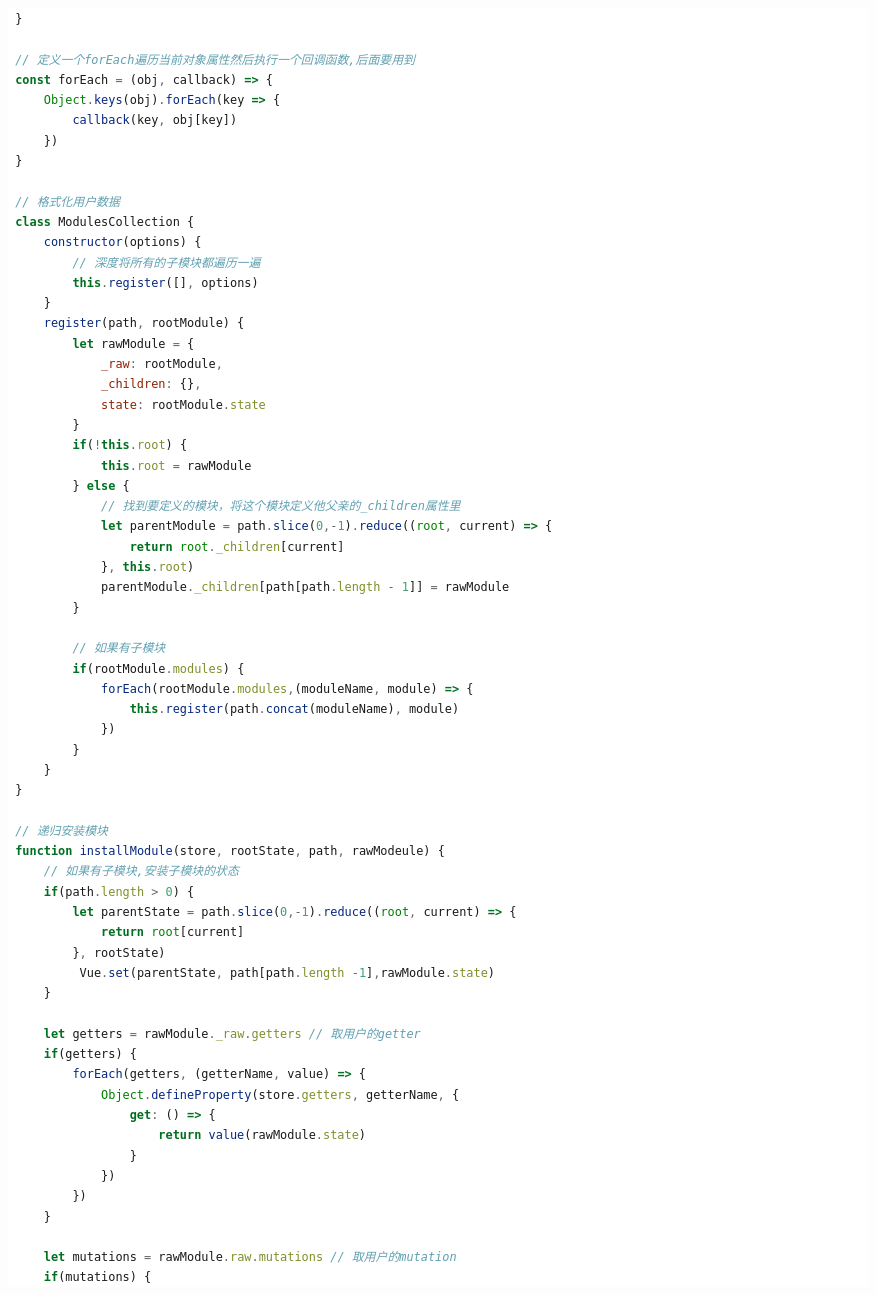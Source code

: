 ```js
 }
 ​
 // 定义一个forEach遍历当前对象属性然后执行一个回调函数,后面要用到
 const forEach = (obj, callback) => {
     Object.keys(obj).forEach(key => {
         callback(key, obj[key])
     })
 }
 ​
 // 格式化用户数据
 class ModulesCollection {
     constructor(options) {
         // 深度将所有的子模块都遍历一遍
         this.register([], options)
     }
     register(path, rootModule) {
         let rawModule = {
             _raw: rootModule,
             _children: {},
             state: rootModule.state
         }
         if(!this.root) {
             this.root = rawModule
         } else {
             // 找到要定义的模块，将这个模块定义他父亲的_children属性里
             let parentModule = path.slice(0,-1).reduce((root, current) => {
                 return root._children[current]
             }, this.root)
             parentModule._children[path[path.length - 1]] = rawModule
         }

         // 如果有子模块
         if(rootModule.modules) {
             forEach(rootModule.modules,(moduleName, module) => {
                 this.register(path.concat(moduleName), module)
             })
         }
     }
 }
 ​
 // 递归安装模块
 function installModule(store, rootState, path, rawModeule) {
     // 如果有子模块,安装子模块的状态
     if(path.length > 0) {
         let parentState = path.slice(0,-1).reduce((root, current) => {
             return root[current]
         }, rootState)
          Vue.set(parentState, path[path.length -1],rawModule.state)
     }

     let getters = rawModule._raw.getters // 取用户的getter
     if(getters) {
         forEach(getters, (getterName, value) => {
             Object.defineProperty(store.getters, getterName, {
                 get: () => {
                     return value(rawModule.state)
                 }
             })
         })
     }

     let mutations = rawModule.raw.mutations // 取用户的mutation
     if(mutations) {
```